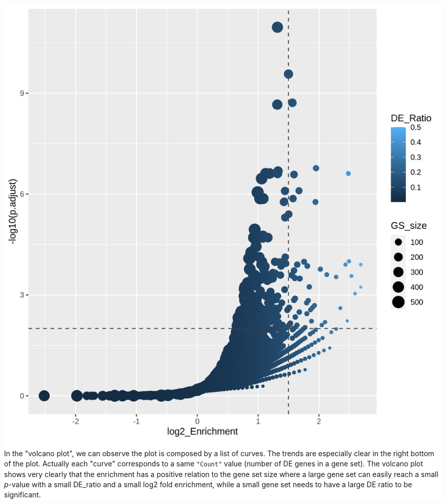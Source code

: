 <img src="fig/07-gene-set-analysis-rendered-plot-enrichment-padj-1.png" style="display: block; margin: auto;" />

In the "volcano plot", we can observe the plot is composed by a list of
curves. The trends are especially clear in the right bottom of the plot.
Actually each "curve" corresponds to a same `"Count"` value (number of DE
genes in a gene set). The volcano plot shows very clearly that the enrichment
has a positive relation to the gene set size where a large gene set can easily
reach a small _p_-value with a small DE_ratio and a small log2 fold
enrichment, while a small gene set needs to have a large DE ratio to be
significant.
